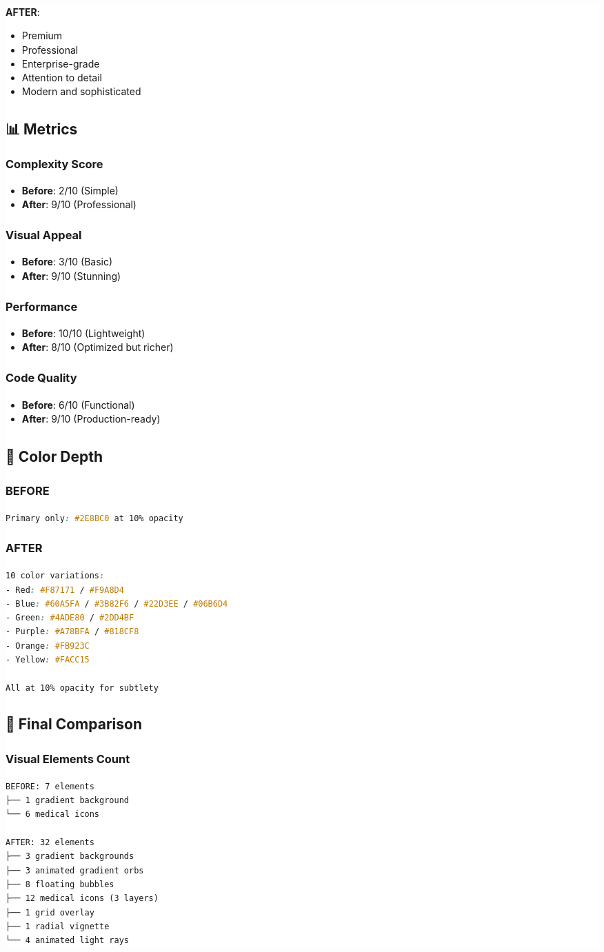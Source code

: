**AFTER**:
- Premium
- Professional
- Enterprise-grade
- Attention to detail
- Modern and sophisticated

## 📊 Metrics

### Complexity Score
- **Before**: 2/10 (Simple)
- **After**: 9/10 (Professional)

### Visual Appeal
- **Before**: 3/10 (Basic)
- **After**: 9/10 (Stunning)

### Performance
- **Before**: 10/10 (Lightweight)
- **After**: 8/10 (Optimized but richer)

### Code Quality
- **Before**: 6/10 (Functional)
- **After**: 9/10 (Production-ready)

## 🎨 Color Depth

### BEFORE
```css
Primary only: #2E8BC0 at 10% opacity
```

### AFTER
```css
10 color variations:
- Red: #F87171 / #F9A8D4
- Blue: #60A5FA / #3B82F6 / #22D3EE / #06B6D4
- Green: #4ADE80 / #2DD4BF
- Purple: #A78BFA / #818CF8
- Orange: #FB923C
- Yellow: #FACC15

All at 10% opacity for subtlety
```

## 🚀 Final Comparison

### Visual Elements Count
```
BEFORE: 7 elements
├── 1 gradient background
└── 6 medical icons

AFTER: 32 elements
├── 3 gradient backgrounds
├── 3 animated gradient orbs
├── 8 floating bubbles
├── 12 medical icons (3 layers)
├── 1 grid overlay
├── 1 radial vignette
└── 4 animated light rays
```